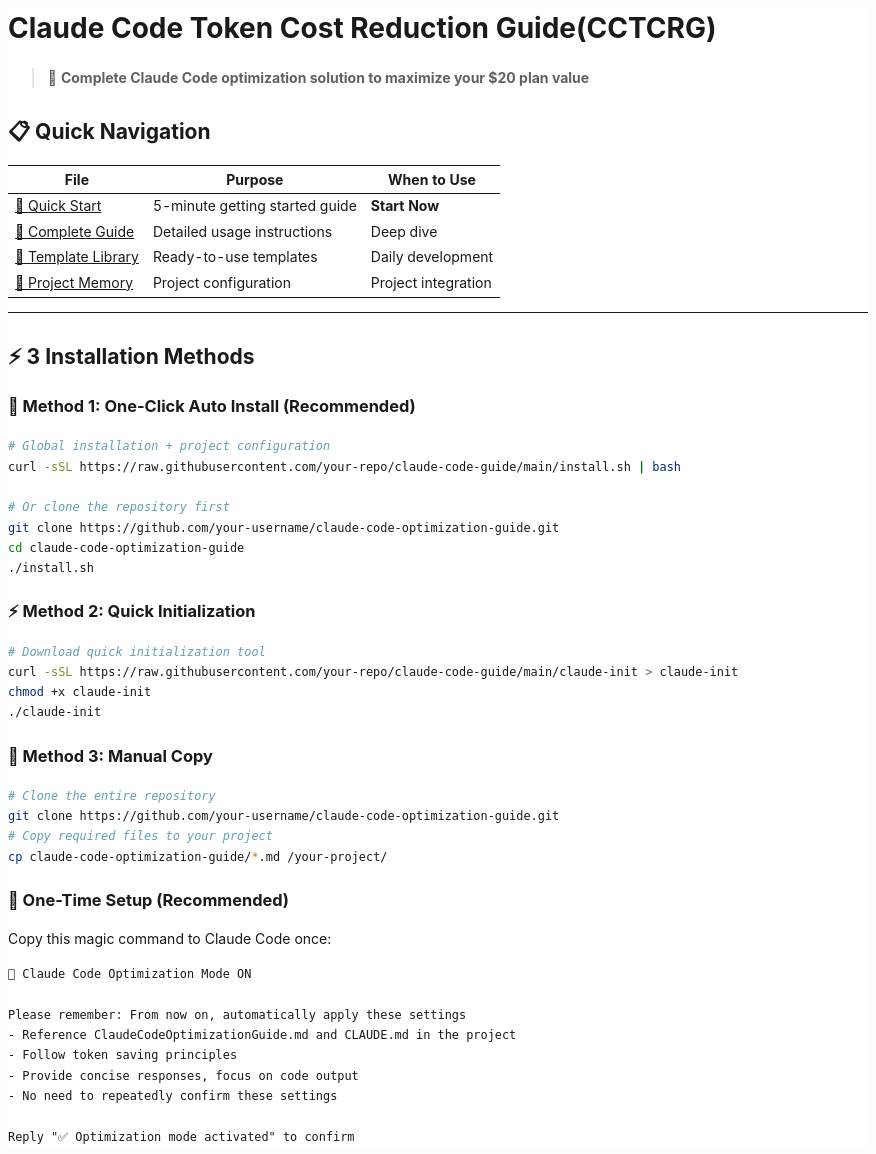 # Claude Code Token Cost Reduction Guide(CCTCRG)

> 🚀 **Complete Claude Code optimization solution to maximize your $20 plan value**

## 📋 Quick Navigation

| File | Purpose | When to Use |
|------|---------|-------------|
| [🚀 Quick Start](./QuickStartGuide.md) | 5-minute getting started guide | **Start Now** |
| [📖 Complete Guide](./ClaudeCodeOptimizationGuide.md) | Detailed usage instructions | Deep dive |
| [📝 Template Library](./PromptTemplates.md) | Ready-to-use templates | Daily development |
| [🧠 Project Memory](./CLAUDE.md) | Project configuration | Project integration |

---

## ⚡ 3 Installation Methods

### 🚀 Method 1: One-Click Auto Install (Recommended)
```bash
# Global installation + project configuration
curl -sSL https://raw.githubusercontent.com/your-repo/claude-code-guide/main/install.sh | bash

# Or clone the repository first
git clone https://github.com/your-username/claude-code-optimization-guide.git
cd claude-code-optimization-guide
./install.sh
```

### ⚡ Method 2: Quick Initialization
```bash
# Download quick initialization tool
curl -sSL https://raw.githubusercontent.com/your-repo/claude-code-guide/main/claude-init > claude-init
chmod +x claude-init
./claude-init
```

### 📂 Method 3: Manual Copy
```bash
# Clone the entire repository
git clone https://github.com/your-username/claude-code-optimization-guide.git
# Copy required files to your project
cp claude-code-optimization-guide/*.md /your-project/
```

### 🎯 One-Time Setup (Recommended)
Copy this magic command to Claude Code once:
```
🚀 Claude Code Optimization Mode ON

Please remember: From now on, automatically apply these settings
- Reference ClaudeCodeOptimizationGuide.md and CLAUDE.md in the project
- Follow token saving principles
- Provide concise responses, focus on code output
- No need to repeatedly confirm these settings

Reply "✅ Optimization mode activated" to confirm
```
